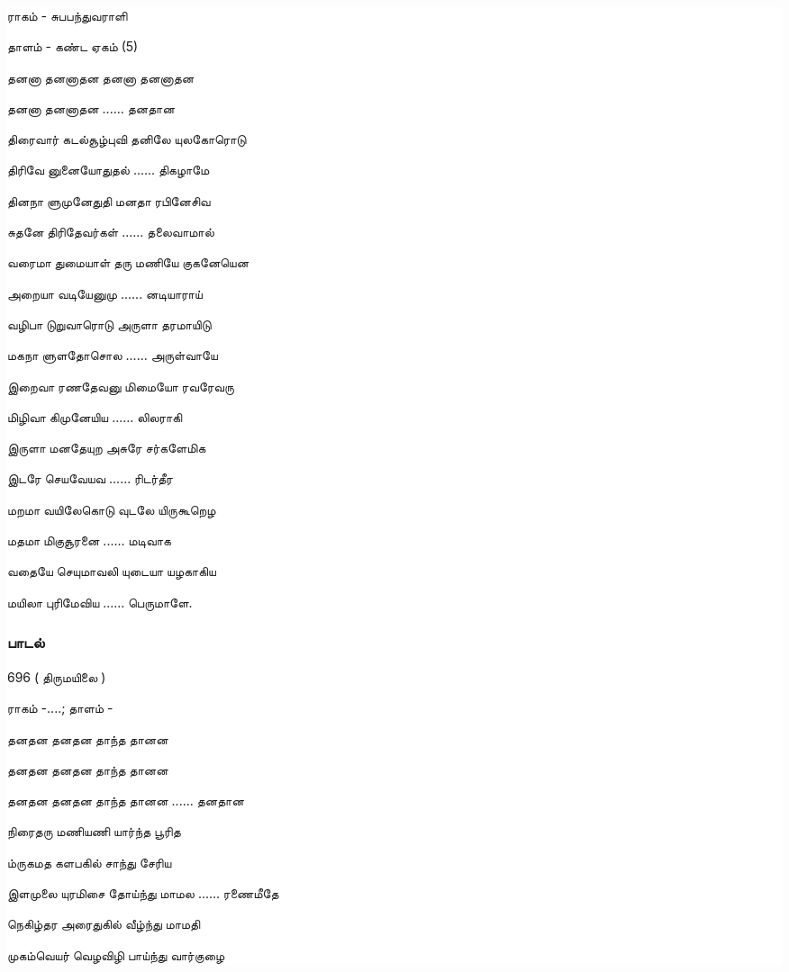   

ராகம் - சுபபந்துவராளி  

தாளம் - கண்ட ஏகம் (5)  

தனனா தனனாதன தனனா தனனாதன  

தனனா தனனாதன ...... தனதான  

திரைவார் கடல்சூழ்புவி தனிலே யுலகோரொடு  

திரிவே னுனையோதுதல் ...... திகழாமே  

தினநா ளுமுனேதுதி மனதா ரபினேசிவ  

சுதனே திரிதேவர்கள் ...... தலைவாமால்  

வரைமா துமையாள் தரு மணியே குகனேயென  

அறையா வடியேனுமு ...... னடியாராய்  

வழிபா டுறுவாரொடு அருளா தரமாயிடு  

மகநா ளுளதோசொல ...... அருள்வாயே  

இறைவா ரணதேவனு மிமையோ ரவரேவரு  

மிழிவா கிமுனேயிய ...... லிலராகி  

இருளா மனதேயுற அசுரே சர்களேமிக  

இடரே செயவேயவ ...... ரிடர்தீர  

மறமா வயிலேகொடு வுடலே யிருகூறெழ  

மதமா மிகுசூரனை ...... மடிவாக  

வதையே செயுமாவலி யுடையா யழகாகிய  

மயிலா புரிமேவிய ...... பெருமாளே.  

  

### பாடல்

 696 ( திருமயிலை )  

  

ராகம் -....; தாளம் -  

தனதன தனதன தாந்த தானன  

தனதன தனதன தாந்த தானன  

தனதன தனதன தாந்த தானன ...... தனதான  

நிரைதரு மணியணி யார்ந்த பூரித  

ம்ருகமத களபகில் சாந்து சேரிய  

இளமுலை யுரமிசை தோய்ந்து மாமல ...... ரணைமீதே  

நெகிழ்தர அரைதுகில் வீழ்ந்து மாமதி  

முகம்வெயர் வெழவிழி பாய்ந்து வார்குழை  
